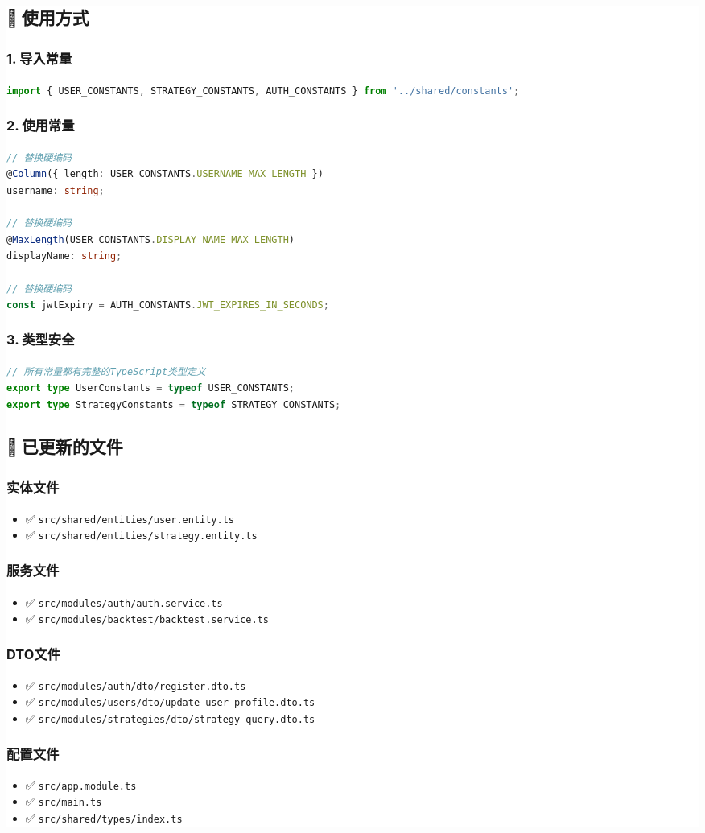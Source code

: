 ## 📝 使用方式

### 1. 导入常量

```typescript
import { USER_CONSTANTS, STRATEGY_CONSTANTS, AUTH_CONSTANTS } from '../shared/constants';
```

### 2. 使用常量

```typescript
// 替换硬编码
@Column({ length: USER_CONSTANTS.USERNAME_MAX_LENGTH })
username: string;

// 替换硬编码
@MaxLength(USER_CONSTANTS.DISPLAY_NAME_MAX_LENGTH)
displayName: string;

// 替换硬编码
const jwtExpiry = AUTH_CONSTANTS.JWT_EXPIRES_IN_SECONDS;
```

### 3. 类型安全

```typescript
// 所有常量都有完整的TypeScript类型定义
export type UserConstants = typeof USER_CONSTANTS;
export type StrategyConstants = typeof STRATEGY_CONSTANTS;
```

## 🔧 已更新的文件

### 实体文件
- ✅ `src/shared/entities/user.entity.ts`
- ✅ `src/shared/entities/strategy.entity.ts`

### 服务文件
- ✅ `src/modules/auth/auth.service.ts`
- ✅ `src/modules/backtest/backtest.service.ts`

### DTO文件
- ✅ `src/modules/auth/dto/register.dto.ts`
- ✅ `src/modules/users/dto/update-user-profile.dto.ts`
- ✅ `src/modules/strategies/dto/strategy-query.dto.ts`

### 配置文件
- ✅ `src/app.module.ts`
- ✅ `src/main.ts`
- ✅ `src/shared/types/index.ts`
